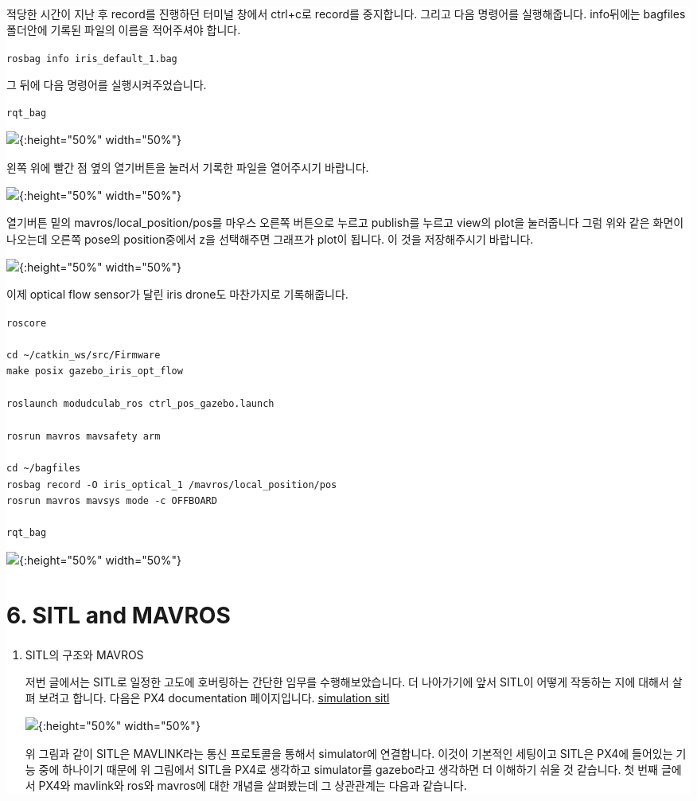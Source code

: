 적당한 시간이 지난 후 record를 진행하던 터미널 창에서 ctrl+c로 record를 중지합니다. 그리고 다음 명령어를 실행해줍니다. info뒤에는 bagfiles폴더안에 기록된 파일의 이름을 적어주셔야 합니다.
```
rosbag info iris_default_1.bag
```

그 뒤에 다음 명령어를 실행시켜주었습니다.
```
rqt_bag
```
![](http://www.modulabs.co.kr/files/attach/images/214/870/002/8afed3fbf4a26934a77c9a24d270005c.png){:height="50%" width="50%"}

왼쪽 위에 빨간 점 옆의 열기버튼을 눌러서 기록한 파일을 열어주시기 바랍니다.

![](http://www.modulabs.co.kr/files/attach/images/214/870/002/b8ce6b237defb5bf61698c32e7768998.png){:height="50%" width="50%"}

열기버튼 밑의 mavros/local_position/pos를 마우스 오른쪽 버튼으로 누르고 publish를 누르고 view의 plot을 눌러줍니다 그럼 위와 같은 화면이 나오는데 오른쪽 pose의 position중에서 z을 선택해주면 그래프가 plot이 됩니다. 이 것을 저장해주시기 바랍니다.

![](http://www.modulabs.co.kr/files/attach/images/214/870/002/97cedadcd696d92a2a085e61b3ad6b27.png){:height="50%" width="50%"}

이제 optical flow sensor가 달린 iris drone도 마찬가지로 기록해줍니다.
```
roscore

cd ~/catkin_ws/src/Firmware
make posix gazebo_iris_opt_flow

roslaunch modudculab_ros ctrl_pos_gazebo.launch

rosrun mavros mavsafety arm

cd ~/bagfiles
rosbag record -O iris_optical_1 /mavros/local_position/pos
rosrun mavros mavsys mode -c OFFBOARD

rqt_bag
```
![](http://www.modulabs.co.kr/files/attach/images/214/870/002/16722947c6fd24ad665dafe6e85e9ffb.png){:height="50%" width="50%"}


# 6. SITL and MAVROS
1. SITL의 구조와 MAVROS

    저번 글에서는 SITL로 일정한 고도에 호버링하는 간단한 임무를 수행해보았습니다. 더 나아가기에 앞서 SITL이 어떻게 작동하는 지에 대해서 살펴 보려고 합니다. 다음은 PX4 documentation 페이지입니다.
    [simulation sitl](http://dev.px4.io/simulation-sitl.html)

    ![](http://www.modulabs.co.kr/files/attach/images/214/961/002/b63b508d0a72c647d14fbf468ab7a7c4.png){:height="50%" width="50%"}
    
    위 그림과 같이 SITL은 MAVLINK라는 통신 프로토콜을 통해서 simulator에 연결합니다. 이것이 기본적인 세팅이고 SITL은 PX4에 들어있는 기능 중에 하나이기 때문에 위 그림에서 SITL을 PX4로 생각하고 simulator를 gazebo라고 생각하면 더 이해하기 쉬울 것 같습니다.
    첫 번째 글에서 PX4와  mavlink와 ros와 mavros에 대한 개념을 살펴봤는데 그 상관관계는 다음과 같습니다.
